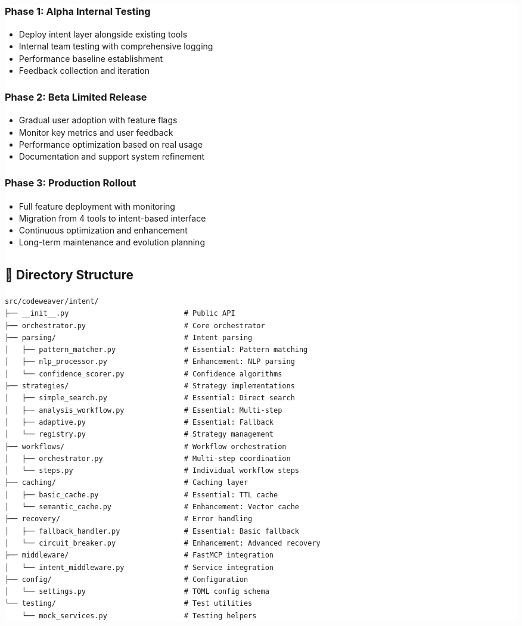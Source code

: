 ### Phase 1: Alpha Internal Testing
- Deploy intent layer alongside existing tools
- Internal team testing with comprehensive logging
- Performance baseline establishment
- Feedback collection and iteration

### Phase 2: Beta Limited Release  
- Gradual user adoption with feature flags
- Monitor key metrics and user feedback
- Performance optimization based on real usage
- Documentation and support system refinement

### Phase 3: Production Rollout
- Full feature deployment with monitoring
- Migration from 4 tools to intent-based interface
- Continuous optimization and enhancement
- Long-term maintenance and evolution planning

## 📁 Directory Structure

```
src/codeweaver/intent/
├── __init__.py                           # Public API
├── orchestrator.py                       # Core orchestrator
├── parsing/                              # Intent parsing
│   ├── pattern_matcher.py                # Essential: Pattern matching
│   ├── nlp_processor.py                  # Enhancement: NLP parsing
│   └── confidence_scorer.py              # Confidence algorithms
├── strategies/                           # Strategy implementations
│   ├── simple_search.py                  # Essential: Direct search
│   ├── analysis_workflow.py              # Essential: Multi-step
│   ├── adaptive.py                       # Essential: Fallback
│   └── registry.py                       # Strategy management
├── workflows/                            # Workflow orchestration
│   ├── orchestrator.py                   # Multi-step coordination
│   └── steps.py                          # Individual workflow steps
├── caching/                              # Caching layer
│   ├── basic_cache.py                    # Essential: TTL cache
│   └── semantic_cache.py                 # Enhancement: Vector cache
├── recovery/                             # Error handling
│   ├── fallback_handler.py               # Essential: Basic fallback
│   └── circuit_breaker.py                # Enhancement: Advanced recovery
├── middleware/                           # FastMCP integration
│   └── intent_middleware.py              # Service integration
├── config/                               # Configuration
│   └── settings.py                       # TOML config schema
└── testing/                              # Test utilities
    └── mock_services.py                  # Testing helpers
```
